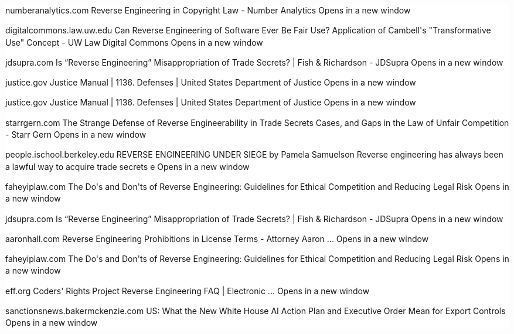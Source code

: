 numberanalytics.com
Reverse Engineering in Copyright Law - Number Analytics
Opens in a new window

digitalcommons.law.uw.edu
Can Reverse Engineering of Software Ever Be Fair Use? Application of Cambell's "Transformative Use" Concept - UW Law Digital Commons
Opens in a new window

jdsupra.com
Is “Reverse Engineering” Misappropriation of Trade Secrets? | Fish & Richardson - JDSupra
Opens in a new window

justice.gov
Justice Manual | 1136. Defenses | United States Department of Justice
Opens in a new window

justice.gov
Justice Manual | 1136. Defenses | United States Department of Justice
Opens in a new window

starrgern.com
The Strange Defense of Reverse Engineerability in Trade Secrets Cases, and Gaps in the Law of Unfair Competition - Starr Gern
Opens in a new window

people.ischool.berkeley.edu
REVERSE ENGINEERING UNDER SIEGE by Pamela Samuelson Reverse engineering has always been a lawful way to acquire trade secrets e
Opens in a new window

faheyiplaw.com
The Do's and Don'ts of Reverse Engineering: Guidelines for Ethical Competition and Reducing Legal Risk
Opens in a new window

jdsupra.com
Is “Reverse Engineering” Misappropriation of Trade Secrets? | Fish & Richardson - JDSupra
Opens in a new window

aaronhall.com
Reverse Engineering Prohibitions in License Terms - Attorney Aaron ...
Opens in a new window

faheyiplaw.com
The Do's and Don'ts of Reverse Engineering: Guidelines for Ethical Competition and Reducing Legal Risk
Opens in a new window

eff.org
Coders' Rights Project Reverse Engineering FAQ | Electronic ...
Opens in a new window

sanctionsnews.bakermckenzie.com
US: What the New White House AI Action Plan and Executive Order Mean for Export Controls
Opens in a new window
